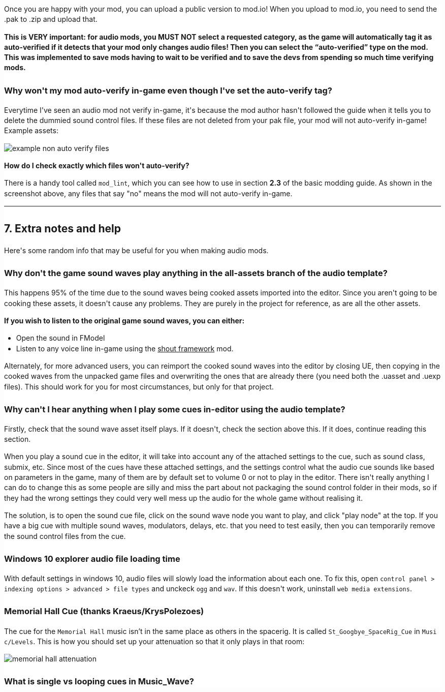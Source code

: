 </ol>
<p>Once you are happy with your mod, you can upload a public version to mod.io! When you upload to mod.io, you need to send the .pak to .zip and upload that.</p>
<p><strong>This is VERY important: for audio mods, you MUST NOT select a requested category, as the game will automatically tag it as auto-verified if it detects that your mod only changes audio files! Then you can select the &ldquo;auto-verified&rdquo; type on the mod. This was implemented to save mods having to wait to be verified and to save the devs from spending so much time verifying mods.</strong></p>
<h3>Why won't my mod auto-verify in-game even though I've set the auto-verify tag?</h3>
<p>Everytime I've seen an audio mod not verify in-game, it's because the mod author hasn't followed the guide when it tells you to delete the dummied sound control files. If these files are not deleted from your pak file, your mod will not auto-verify in-game! Example assets:</p>
<p><img src="https://image.modcdn.io/members/6da1/6436408/profile/examplenonautoverifyfiles.png" alt="example non auto verify files" width="900" height="442" /></p>
<p><strong>How do I check exactly which files won't auto-verify?</strong></p>
<p>There is a handy tool called <code>mod_lint</code>, which you can see how to use in section <strong>2.3</strong> of the basic modding guide. As shown in the screenshot above, any files that say "no" means the mod will not auto-verify in-game.</p>
<hr />
<h2>7. Extra notes and help</h2>
<p>Here's some random info that may be useful for you when making audio mods.</p>
<h3>Why don't the game sound waves play anything in the all-assets branch of the audio template?</h3>
<p>This happens 95% of the time due to the sound waves being cooked assets imported into the editor. Since you aren't going to be cooking these assets, it doesn't cause any problems. They are purely in the project for reference, as are all the other assets.</p>
<p><strong>If you wish to listen to the original game sound waves, you can either: </strong></p>
<ul>
<li>Open the sound in FModel<strong><br /></strong></li>
<li>Listen to any voice line in-game using the <a href="https://mod.io/g/drg/m/shout-framework">shout framework</a> mod.</li>
</ul>
<p>Alternately, for more advanced users, you can reimport the cooked sound waves into the editor by closing UE, then copying in the cooked waves from the unpacked game files and overwriting the ones that are already there (you need both the .uasset and .uexp files). This should work for you for most circumstances, but only for that project.</p>
<h3>Why can't I hear anything when I play some cues in-editor using the audio template?</h3>
<p>Firstly, check that the sound wave asset itself plays. If it doesn't, check the section above this. If it does, continue reading this section.</p>
<p>When you play a sound cue in the editor, it will take into account any of the attached settings to the cue, such as sound class, submix, etc. Since most of the cues have these attached settings, and the settings control what the audio cue sounds like based on parameters in the game, many of them are by default set to volume 0 or not to play in the editor. There isn't really anything I can do to change this as some people are silly and miss the part about not packaging the sound control folder in their mods, so if they had the wrong settings they could very well mess up the audio for the whole game without realising it.</p>
<p>The solution, is to open the sound cue file, click on the sound wave node you want to play, and click "play node" at the top. If you have a big cue with multiple sound waves, modulators, delays, etc. that you need to test easily, then you can temporarily remove the sound control files from the cue.</p>
<h3>Windows 10 explorer audio file loading time</h3>
<p>With default settings in windows 10, audio files will slowly load the information about each one. To fix this, open <code>control panel &gt; indexing options &gt; advanced &gt; file types</code> and unckeck <code>ogg</code> and <code>wav</code>. If this doesn't work, uninstall <code>web media extensions</code>.</p>
<h3>Memorial Hall Cue (thanks Kraeus/KrysPolezoes)</h3>
<p>The cue for the <code>Memorial Hall</code> music isn&rsquo;t in the same place as others in the spacerig. It is called <code>St_Googbye_SpaceRig_Cue</code> in <code>Music/Levels</code>. This is how you should set up your attenuation so that it only plays in that room:</p>
<p><img src="https://image.modcdn.io/members/6da1/6436408/profile/memorial_hall_attenuation.png" alt="memorial hall attenuation" width="305" height="307" /></p>
<h3>What is single vs looping cues in Music_Wave?</h3>
